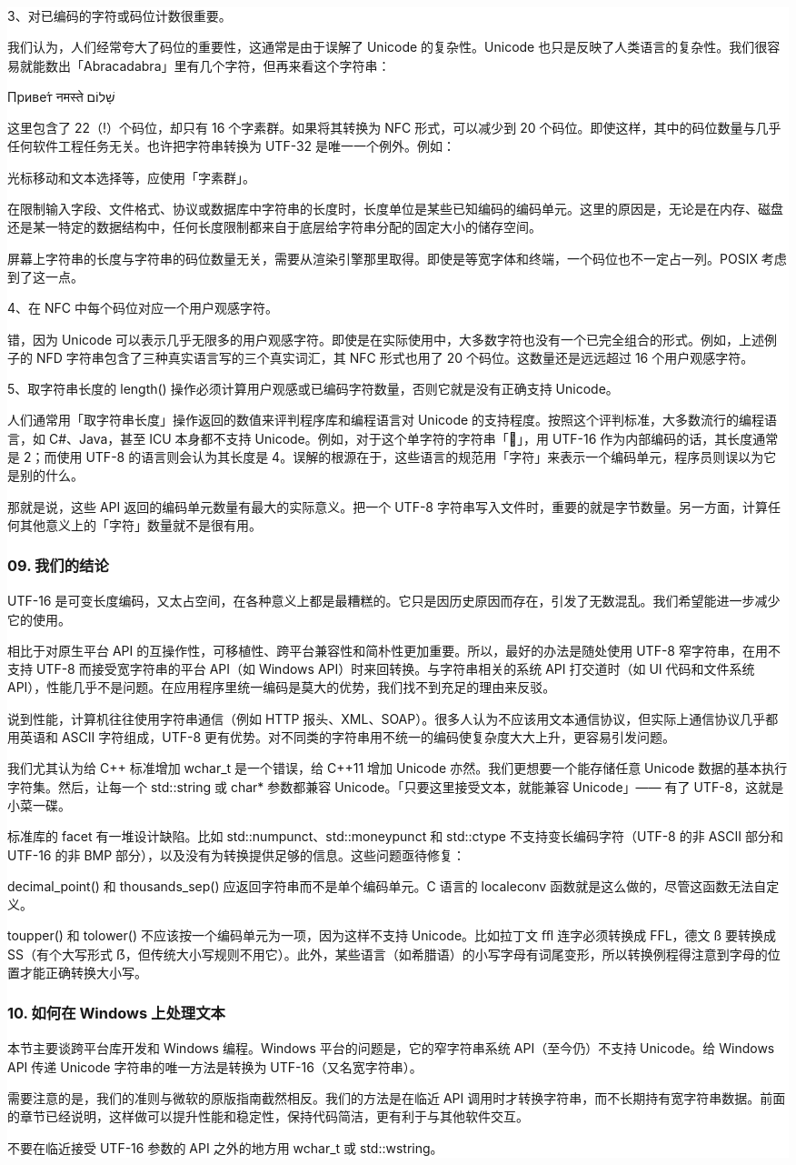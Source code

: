 3、对已编码的字符或码位计数很重要。

我们认为，人们经常夸大了码位的重要性，这通常是由于误解了 Unicode 的复杂性。Unicode 也只是反映了人类语言的复杂性。我们很容易就能数出「Abracadabra」里有几个字符，但再来看这个字符串：

Приве́т नमस्ते שָׁלוֹם

这里包含了 22（!）个码位，却只有 16 个字素群。如果将其转换为 NFC 形式，可以减少到 20 个码位。即使这样，其中的码位数量与几乎任何软件工程任务无关。也许把字符串转换为 UTF-32 是唯一一个例外。例如：

光标移动和文本选择等，应使用「字素群」。

在限制输入字段、文件格式、协议或数据库中字符串的长度时，长度单位是某些已知编码的编码单元。这里的原因是，无论是在内存、磁盘还是某一特定的数据结构中，任何长度限制都来自于底层给字符串分配的固定大小的储存空间。

屏幕上字符串的长度与字符串的码位数量无关，需要从渲染引擎那里取得。即使是等宽字体和终端，一个码位也不一定占一列。POSIX 考虑到了这一点。

4、在 NFC 中每个码位对应一个用户观感字符。

错，因为 Unicode 可以表示几乎无限多的用户观感字符。即使是在实际使用中，大多数字符也没有一个已完全组合的形式。例如，上述例子的 NFD 字符串包含了三种真实语言写的三个真实词汇，其 NFC 形式也用了 20 个码位。这数量还是远远超过 16 个用户观感字符。

5、取字符串长度的 length() 操作必须计算用户观感或已编码字符数量，否则它就是没有正确支持 Unicode。

人们通常用「取字符串长度」操作返回的数值来评判程序库和编程语言对 Unicode 的支持程度。按照这个评判标准，大多数流行的编程语言，如 C#、Java，甚至 ICU 本身都不支持 Unicode。例如，对于这个单字符的字符串「🐨」，用 UTF-16 作为内部编码的话，其长度通常是 2；而使用 UTF-8 的语言则会认为其长度是 4。误解的根源在于，这些语言的规范用「字符」来表示一个编码单元，程序员则误以为它是别的什么。

那就是说，这些 API 返回的编码单元数量有最大的实际意义。把一个 UTF-8 字符串写入文件时，重要的就是字节数量。另一方面，计算任何其他意义上的「字符」数量就不是很有用。

### 09. 我们的结论

UTF-16 是可变长度编码，又太占空间，在各种意义上都是最糟糕的。它只是因历史原因而存在，引发了无数混乱。我们希望能进一步减少它的使用。

相比于对原生平台 API 的互操作性，可移植性、跨平台兼容性和简朴性更加重要。所以，最好的办法是随处使用 UTF-8 窄字符串，在用不支持 UTF-8 而接受宽字符串的平台 API（如 Windows API）时来回转换。与字符串相关的系统 API 打交道时（如 UI 代码和文件系统 API），性能几乎不是问题。在应用程序里统一编码是莫大的优势，我们找不到充足的理由来反驳。

说到性能，计算机往往使用字符串通信（例如 HTTP 报头、XML、SOAP）。很多人认为不应该用文本通信协议，但实际上通信协议几乎都用英语和 ASCII 字符组成，UTF-8 更有优势。对不同类的字符串用不统一的编码使复杂度大大上升，更容易引发问题。

我们尤其认为给 C++ 标准增加 wchar_t 是一个错误，给 C++11 增加 Unicode 亦然。我们更想要一个能存储任意 Unicode 数据的基本执行字符集。然后，让每一个 std::string 或 char* 参数都兼容 Unicode。「只要这里接受文本，就能兼容 Unicode」—— 有了 UTF-8，这就是小菜一碟。

标准库的 facet 有一堆设计缺陷。比如 std::numpunct、std::moneypunct 和 std::ctype 不支持变长编码字符（UTF-8 的非 ASCII 部分和 UTF-16 的非 BMP 部分），以及没有为转换提供足够的信息。这些问题亟待修复：

decimal_point() 和 thousands_sep() 应返回字符串而不是单个编码单元。C 语言的 localeconv 函数就是这么做的，尽管这函数无法自定义。

toupper() 和 tolower() 不应该按一个编码单元为一项，因为这样不支持 Unicode。比如拉丁文 ﬄ 连字必须转换成 FFL，德文 ß 要转换成 SS（有个大写形式 ẞ，但传统大小写规则不用它）。此外，某些语言（如希腊语）的小写字母有词尾变形，所以转换例程得注意到字母的位置才能正确转换大小写。

### 10. 如何在 Windows 上处理文本

本节主要谈跨平台库开发和 Windows 编程。Windows 平台的问题是，它的窄字符串系统 API（至今仍）不支持 Unicode。给 Windows API 传递 Unicode 字符串的唯一方法是转换为 UTF-16（又名宽字符串）。

需要注意的是，我们的准则与微软的原版指南截然相反。我们的方法是在临近 API 调用时才转换字符串，而不长期持有宽字符串数据。前面的章节已经说明，这样做可以提升性能和稳定性，保持代码简洁，更有利于与其他软件交互。

不要在临近接受 UTF-16 参数的 API 之外的地方用 wchar_t 或 std::wstring。
